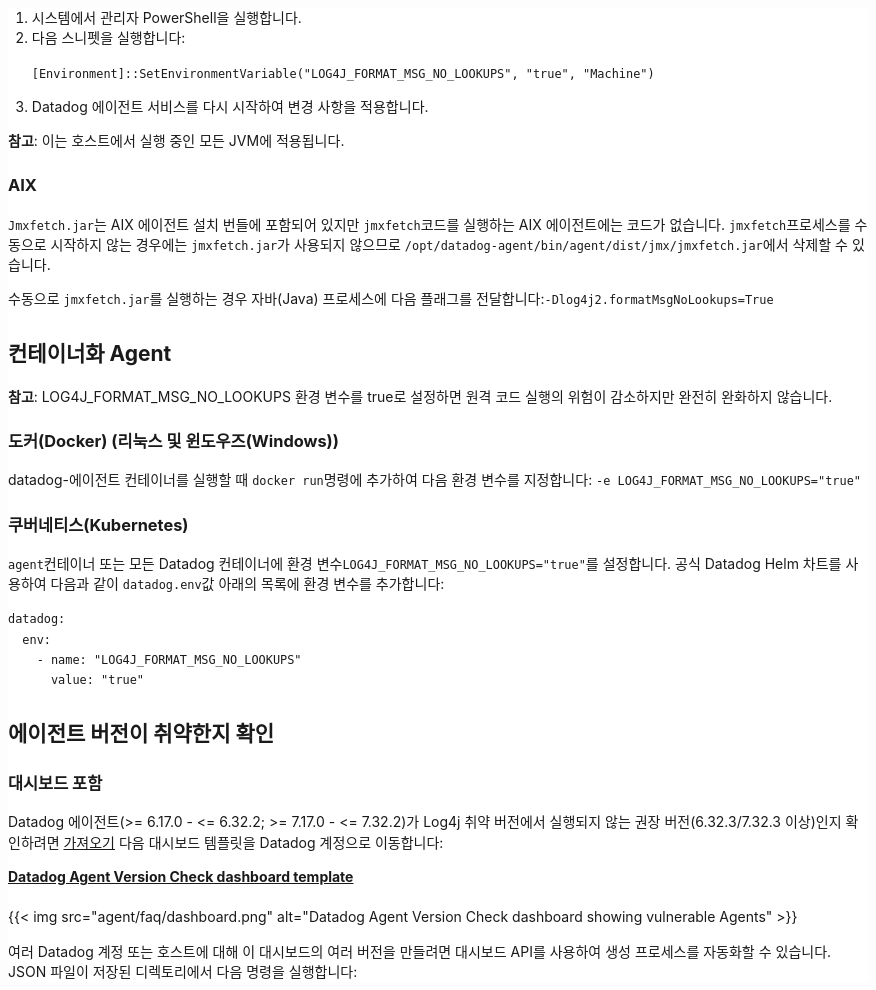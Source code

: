 1. 시스템에서 관리자 PowerShell을 실행합니다.
2. 다음 스니펫을 실행합니다:
    ```
    [Environment]::SetEnvironmentVariable("LOG4J_FORMAT_MSG_NO_LOOKUPS", "true", "Machine")
    ```
3. Datadog 에이전트 서비스를 다시 시작하여 변경 사항을 적용합니다.

**참고**: 이는 호스트에서 실행 중인 모든 JVM에 적용됩니다.

### AIX

`Jmxfetch.jar`는 AIX 에이전트 설치 번들에 포함되어 있지만 `jmxfetch`코드를 실행하는 AIX 에이전트에는 코드가 없습니다. `jmxfetch`프로세스를 수동으로 시작하지 않는 경우에는 `jmxfetch.jar`가 사용되지 않으므로 `/opt/datadog-agent/bin/agent/dist/jmx/jmxfetch.jar`에서 삭제할 수 있습니다.

수동으로 `jmxfetch.jar`를 실행하는 경우 자바(Java) 프로세스에 다음 플래그를 전달합니다:`‐Dlog4j2.formatMsgNoLookups=True`


## 컨테이너화 Agent

**참고**: LOG4J_FORMAT_MSG_NO_LOOKUPS 환경 변수를 true로 설정하면 원격 코드 실행의 위험이 감소하지만 완전히 완화하지 않습니다.

### 도커(Docker) (리눅스 및 윈도우즈(Windows))

datadog-에이전트 컨테이너를 실행할 때 `docker run`명령에 추가하여 다음 환경 변수를 지정합니다: `-e LOG4J_FORMAT_MSG_NO_LOOKUPS="true"`

### 쿠버네티스(Kubernetes)

`agent`컨테이너 또는 모든 Datadog 컨테이너에 환경 변수`LOG4J_FORMAT_MSG_NO_LOOKUPS="true"`를 설정합니다. 공식 Datadog Helm 차트를 사용하여 다음과 같이 `datadog.env`값 아래의 목록에 환경 변수를 추가합니다:

```
datadog:
  env:
    - name: "LOG4J_FORMAT_MSG_NO_LOOKUPS"
      value: "true"
```

## 에이전트 버전이 취약한지 확인

### 대시보드 포함

Datadog 에이전트(>= 6.17.0 - <= 6.32.2; >= 7.17.0 - <= 7.32.2)가 Log4j 취약 버전에서 실행되지 않는 권장 버전(6.32.3/7.32.3 이상)인지 확인하려면 [가져오기][4] 다음 대시보드 템플릿을 Datadog 계정으로 이동합니다:

[**Datadog Agent Version Check dashboard template**][5]
</br>
</br>
{{< img src="agent/faq/dashboard.png" alt="Datadog Agent Version Check dashboard showing vulnerable Agents" >}}

여러 Datadog 계정 또는 호스트에 대해 이 대시보드의 여러 버전을 만들려면 대시보드 API를 사용하여 생성 프로세스를 자동화할 수 있습니다. JSON 파일이 저장된 디렉토리에서 다음 명령을 실행합니다:


[1]: https://app.datadoghq.com/account/settings/agent/latest
[2]: https://logging.apache.org/log4j/2.x/security.html
[3]: https://github.com/DataDog/datadog-agent/blob/main/CHANGELOG.rst#7322--6322
[4]: /ko/dashboards/#copy-import-or-export-dashboard-json
[5]: /resources/json/agent-version-dashboard.json
[6]: /ko/agent/configuration/agent-commands/?tab=agentv6v7#other-commands